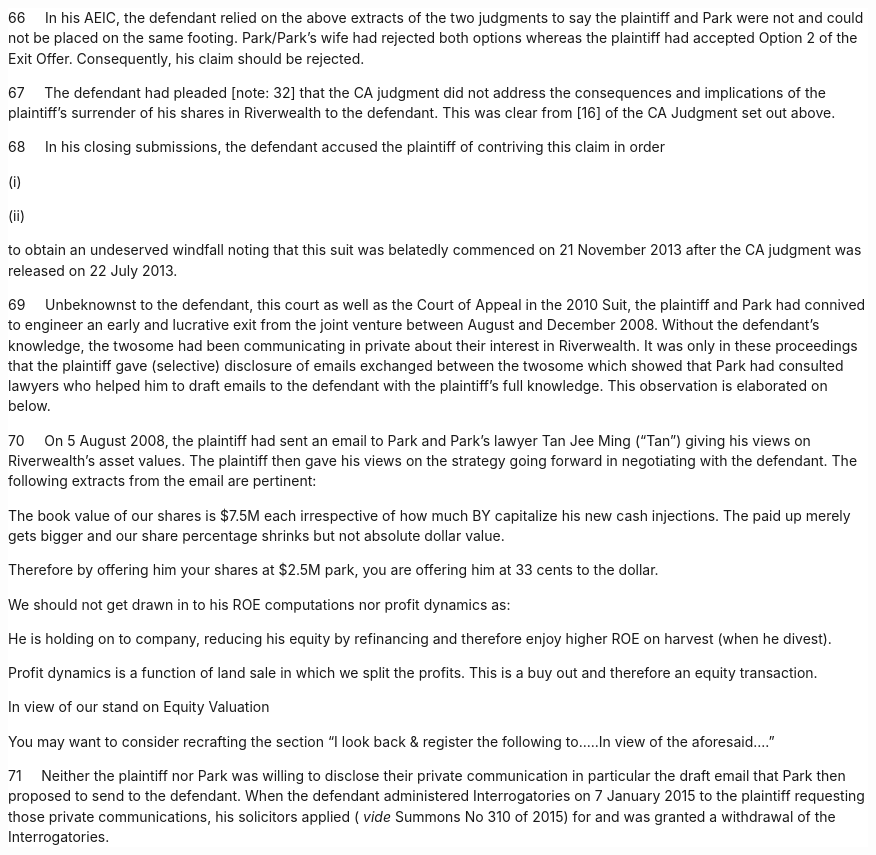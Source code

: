 66     In his AEIC, the defendant relied on the above extracts of the two judgments to say the plaintiff and Park were not and could not be placed on the same footing. Park/Park’s wife had rejected both options whereas the plaintiff had accepted Option 2 of the Exit Offer. Consequently, his claim should be rejected. 

67     The defendant had pleaded [note: 32] that the CA judgment did not address the consequences and implications of the plaintiff’s surrender of his shares in Riverwealth to the defendant. This was clear from [16] of the CA Judgment set out above. 

68     In his closing submissions, the defendant accused the plaintiff of contriving this claim in order 


 (i) 

 (ii) 

to obtain an undeserved windfall noting that this suit was belatedly commenced on 21 November 2013 after the CA judgment was released on 22 July 2013. 

69     Unbeknownst to the defendant, this court as well as the Court of Appeal in the 2010 Suit, the plaintiff and Park had connived to engineer an early and lucrative exit from the joint venture between August and December 2008. Without the defendant’s knowledge, the twosome had been communicating in private about their interest in Riverwealth. It was only in these proceedings that the plaintiff gave (selective) disclosure of emails exchanged between the twosome which showed that Park had consulted lawyers who helped him to draft emails to the defendant with the plaintiff’s full knowledge. This observation is elaborated on below. 

70     On 5 August 2008, the plaintiff had sent an email to Park and Park’s lawyer Tan Jee Ming (“Tan”) giving his views on Riverwealth’s asset values. The plaintiff then gave his views on the strategy going forward in negotiating with the defendant. The following extracts from the email are pertinent: 

 The book value of our shares is $7.5M each irrespective of how much BY capitalize his new cash injections. The paid up merely gets bigger and our share percentage shrinks but not absolute dollar value. 

 Therefore by offering him your shares at $2.5M park, you are offering him at 33 cents to the dollar. 

 We should not get drawn in to his ROE computations nor profit dynamics as: 

 He is holding on to company, reducing his equity by refinancing and therefore enjoy higher ROE on harvest (when he divest). 

 Profit dynamics is a function of land sale in which we split the profits. This is a buy out and therefore an equity transaction. 

 In view of our stand on Equity Valuation 

 You may want to consider recrafting the section “I look back & register the following to.....In view of the aforesaid....” 

71     Neither the plaintiff nor Park was willing to disclose their private communication in particular the draft email that Park then proposed to send to the defendant. When the defendant administered Interrogatories on 7 January 2015 to the plaintiff requesting those private communications, his solicitors applied ( _vide_ Summons No 310 of 2015) for and was granted a withdrawal of the Interrogatories. 
